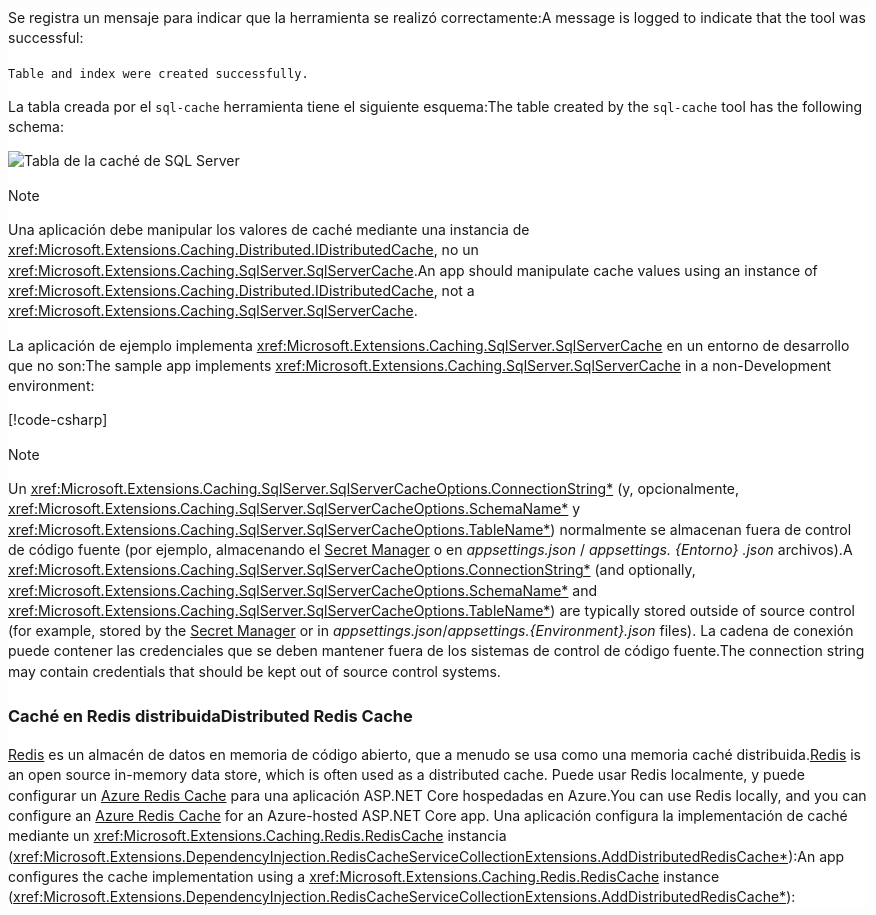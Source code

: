 <span data-ttu-id="27c88-155">Se registra un mensaje para indicar que la herramienta se realizó correctamente:</span><span class="sxs-lookup"><span data-stu-id="27c88-155">A message is logged to indicate that the tool was successful:</span></span>

```console
Table and index were created successfully.
```

<span data-ttu-id="27c88-156">La tabla creada por el `sql-cache` herramienta tiene el siguiente esquema:</span><span class="sxs-lookup"><span data-stu-id="27c88-156">The table created by the `sql-cache` tool has the following schema:</span></span>

![Tabla de la caché de SQL Server](distributed/_static/SqlServerCacheTable.png)

> [!NOTE]
> <span data-ttu-id="27c88-158">Una aplicación debe manipular los valores de caché mediante una instancia de <xref:Microsoft.Extensions.Caching.Distributed.IDistributedCache>, no un <xref:Microsoft.Extensions.Caching.SqlServer.SqlServerCache>.</span><span class="sxs-lookup"><span data-stu-id="27c88-158">An app should manipulate cache values using an instance of <xref:Microsoft.Extensions.Caching.Distributed.IDistributedCache>, not a <xref:Microsoft.Extensions.Caching.SqlServer.SqlServerCache>.</span></span>

<span data-ttu-id="27c88-159">La aplicación de ejemplo implementa <xref:Microsoft.Extensions.Caching.SqlServer.SqlServerCache> en un entorno de desarrollo que no son:</span><span class="sxs-lookup"><span data-stu-id="27c88-159">The sample app implements <xref:Microsoft.Extensions.Caching.SqlServer.SqlServerCache> in a non-Development environment:</span></span>

[!code-csharp[](distributed/samples/2.x/DistCacheSample/Startup.cs?name=snippet_ConfigureServices&highlight=9-15)]

> [!NOTE]
> <span data-ttu-id="27c88-160">Un <xref:Microsoft.Extensions.Caching.SqlServer.SqlServerCacheOptions.ConnectionString*> (y, opcionalmente, <xref:Microsoft.Extensions.Caching.SqlServer.SqlServerCacheOptions.SchemaName*> y <xref:Microsoft.Extensions.Caching.SqlServer.SqlServerCacheOptions.TableName*>) normalmente se almacenan fuera de control de código fuente (por ejemplo, almacenando el [Secret Manager](xref:security/app-secrets) o en *appsettings.json* / *appsettings. {Entorno} .json* archivos).</span><span class="sxs-lookup"><span data-stu-id="27c88-160">A <xref:Microsoft.Extensions.Caching.SqlServer.SqlServerCacheOptions.ConnectionString*> (and optionally, <xref:Microsoft.Extensions.Caching.SqlServer.SqlServerCacheOptions.SchemaName*> and <xref:Microsoft.Extensions.Caching.SqlServer.SqlServerCacheOptions.TableName*>) are typically stored outside of source control (for example, stored by the [Secret Manager](xref:security/app-secrets) or in *appsettings.json*/*appsettings.{Environment}.json* files).</span></span> <span data-ttu-id="27c88-161">La cadena de conexión puede contener las credenciales que se deben mantener fuera de los sistemas de control de código fuente.</span><span class="sxs-lookup"><span data-stu-id="27c88-161">The connection string may contain credentials that should be kept out of source control systems.</span></span>

### <a name="distributed-redis-cache"></a><span data-ttu-id="27c88-162">Caché en Redis distribuida</span><span class="sxs-lookup"><span data-stu-id="27c88-162">Distributed Redis Cache</span></span>

<span data-ttu-id="27c88-163">[Redis](https://redis.io/) es un almacén de datos en memoria de código abierto, que a menudo se usa como una memoria caché distribuida.</span><span class="sxs-lookup"><span data-stu-id="27c88-163">[Redis](https://redis.io/) is an open source in-memory data store, which is often used as a distributed cache.</span></span> <span data-ttu-id="27c88-164">Puede usar Redis localmente, y puede configurar un [Azure Redis Cache](https://azure.microsoft.com/services/cache/) para una aplicación ASP.NET Core hospedadas en Azure.</span><span class="sxs-lookup"><span data-stu-id="27c88-164">You can use Redis locally, and you can configure an [Azure Redis Cache](https://azure.microsoft.com/services/cache/) for an Azure-hosted ASP.NET Core app.</span></span> <span data-ttu-id="27c88-165">Una aplicación configura la implementación de caché mediante un <xref:Microsoft.Extensions.Caching.Redis.RedisCache> instancia (<xref:Microsoft.Extensions.DependencyInjection.RedisCacheServiceCollectionExtensions.AddDistributedRedisCache*>):</span><span class="sxs-lookup"><span data-stu-id="27c88-165">An app configures the cache implementation using a <xref:Microsoft.Extensions.Caching.Redis.RedisCache> instance (<xref:Microsoft.Extensions.DependencyInjection.RedisCacheServiceCollectionExtensions.AddDistributedRedisCache*>):</span></span>
